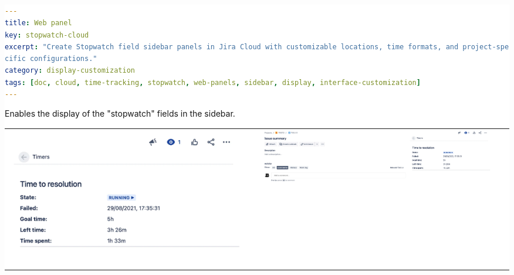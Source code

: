 ```yaml
---
title: Web panel
key: stopwatch-cloud
excerpt: "Create Stopwatch field sidebar panels in Jira Cloud with customizable locations, time formats, and project-specific configurations."
category: display-customization
tags: [doc, cloud, time-tracking, stopwatch, web-panels, sidebar, display, interface-customization]
---
```


Enables the display of the "stopwatch" fields in the sidebar.

<table>
<tr>
<td><a href="/uploads/timer-cloud/web-panel-1.webp" target="_blank">
<img src="/uploads/timer-cloud/web-panel-1.webp" alt="web-panel-1 screenshot" loading="lazy"></a></td>
<td><a href="/uploads/timer-cloud/web-panel-2.webp" target="_blank">
<img src="/uploads/timer-cloud/web-panel-2.webp" alt="web-panel-2 screenshot" loading="lazy"></a></td>
</tr>
</table>
